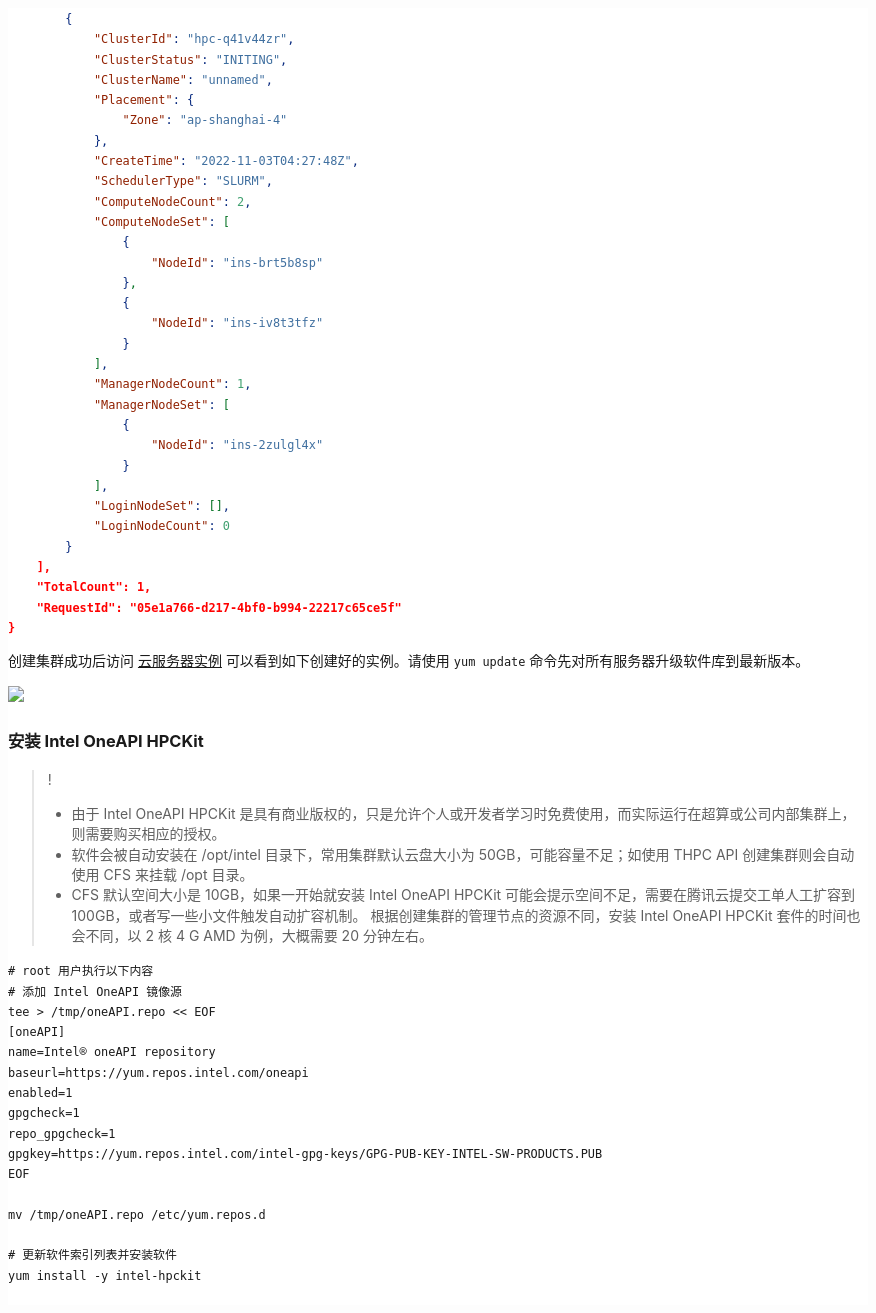 ```json
        {
            "ClusterId": "hpc-q41v44zr",
            "ClusterStatus": "INITING",
            "ClusterName": "unnamed",
            "Placement": {
                "Zone": "ap-shanghai-4"
            },
            "CreateTime": "2022-11-03T04:27:48Z",
            "SchedulerType": "SLURM",
            "ComputeNodeCount": 2,
            "ComputeNodeSet": [
                {
                    "NodeId": "ins-brt5b8sp"
                },
                {
                    "NodeId": "ins-iv8t3tfz"
                }
            ],
            "ManagerNodeCount": 1,
            "ManagerNodeSet": [
                {
                    "NodeId": "ins-2zulgl4x"
                }
            ],
            "LoginNodeSet": [],
            "LoginNodeCount": 0
        }
    ],
    "TotalCount": 1,
    "RequestId": "05e1a766-d217-4bf0-b994-22217c65ce5f"
}
```
创建集群成功后访问 [云服务器实例](https://console.cloud.tencent.com/cvm/instance/index?rid=1) 可以看到如下创建好的实例。请使用 `yum update` 命令先对所有服务器升级软件库到最新版本。

 ![](https://qcloudimg.tencent-cloud.cn/raw/cf12eedeeff8d13edcc5bb81143bcd1c.png)
 
###  安装 Intel OneAPI HPCKit
>!
>- 由于 Intel OneAPI HPCKit 是具有商业版权的，只是允许个人或开发者学习时免费使用，而实际运行在超算或公司内部集群上，则需要购买相应的授权。
>- 软件会被自动安装在 /opt/intel 目录下，常用集群默认云盘大小为 50GB，可能容量不足；如使用 THPC API 创建集群则会自动使用 CFS 来挂载 /opt 目录。
>- CFS 默认空间大小是 10GB，如果一开始就安装 Intel OneAPI HPCKit 可能会提示空间不足，需要在腾讯云提交工单人工扩容到 100GB，或者写一些小文件触发自动扩容机制。
根据创建集群的管理节点的资源不同，安装 Intel OneAPI HPCKit 套件的时间也会不同，以 2 核 4 G AMD 为例，大概需要 20 分钟左右。

```plaintext
# root 用户执行以下内容
# 添加 Intel OneAPI 镜像源
tee > /tmp/oneAPI.repo << EOF
[oneAPI]
name=Intel® oneAPI repository
baseurl=https://yum.repos.intel.com/oneapi
enabled=1
gpgcheck=1
repo_gpgcheck=1
gpgkey=https://yum.repos.intel.com/intel-gpg-keys/GPG-PUB-KEY-INTEL-SW-PRODUCTS.PUB
EOF

mv /tmp/oneAPI.repo /etc/yum.repos.d

# 更新软件索引列表并安装软件
yum install -y intel-hpckit


```